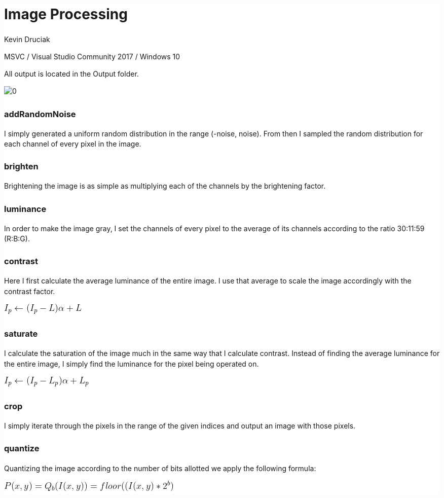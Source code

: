 # Image Processing

Kevin Druciak

MSVC / Visual Studio Community 2017 / Windows 10

All output is located in the Output folder.

![0](https://github.com/KevinDruciak/Image-Processing/blob/master/Output/kdrucia1_HTML/kdrucia1.art.101.gif)

### addRandomNoise

I simply generated a uniform random distribution in the range (-noise, noise). From then I sampled the random distribution for each channel of every pixel in the image.

### brighten

Brightening the image is as simple as multiplying each of the channels by the brightening factor.

### luminance

In order to make the image gray, I set the channels of every pixel to the average of its channels according to the ratio 30:11:59 (R:B:G).

### contrast

Here I first calculate the average luminance of the entire image. I use that average to scale the image accordingly with the contrast factor.

![1](https://github.com/KevinDruciak/Image-Processing/blob/master/Output/kdrucia1_HTML/contrast.gif)

### saturate

I calculate the saturation of the image much in the same way that I calculate contrast. Instead of finding the average luminance for the entire image, I simply find the luminance for the pixel being operated on.

![2](https://github.com/KevinDruciak/Image-Processing/blob/master/Output/kdrucia1_HTML/saturate.gif)

### crop

I simply iterate through the pixels in the range of the given indices and output an image with those pixels.

### quantize

Quantizing the image according to the number of bits allotted we apply the following formula:

![3](https://github.com/KevinDruciak/Image-Processing/blob/master/Output/kdrucia1_HTML/quantize.gif)
